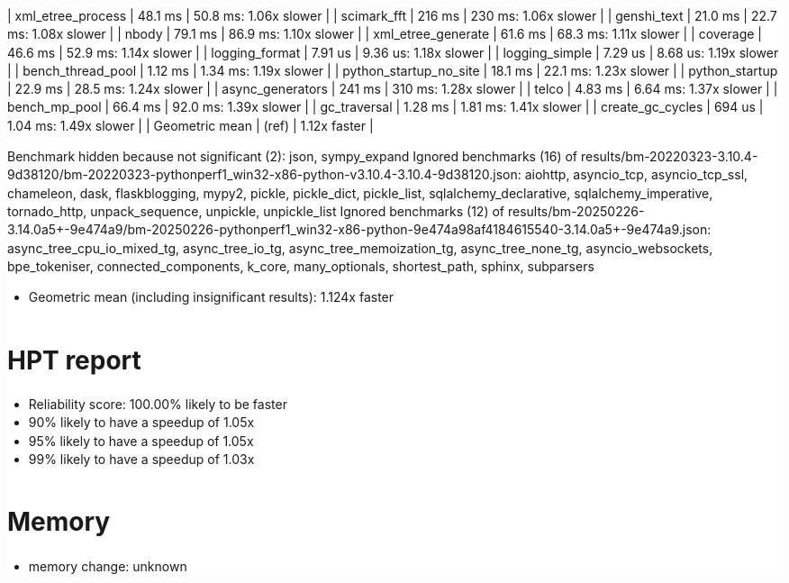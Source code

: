 | xml_etree_process        | 48.1 ms                                                         | 50.8 ms: 1.06x slower                                                           |
| scimark_fft              | 216 ms                                                          | 230 ms: 1.06x slower                                                            |
| genshi_text              | 21.0 ms                                                         | 22.7 ms: 1.08x slower                                                           |
| nbody                    | 79.1 ms                                                         | 86.9 ms: 1.10x slower                                                           |
| xml_etree_generate       | 61.6 ms                                                         | 68.3 ms: 1.11x slower                                                           |
| coverage                 | 46.6 ms                                                         | 52.9 ms: 1.14x slower                                                           |
| logging_format           | 7.91 us                                                         | 9.36 us: 1.18x slower                                                           |
| logging_simple           | 7.29 us                                                         | 8.68 us: 1.19x slower                                                           |
| bench_thread_pool        | 1.12 ms                                                         | 1.34 ms: 1.19x slower                                                           |
| python_startup_no_site   | 18.1 ms                                                         | 22.1 ms: 1.23x slower                                                           |
| python_startup           | 22.9 ms                                                         | 28.5 ms: 1.24x slower                                                           |
| async_generators         | 241 ms                                                          | 310 ms: 1.28x slower                                                            |
| telco                    | 4.83 ms                                                         | 6.64 ms: 1.37x slower                                                           |
| bench_mp_pool            | 66.4 ms                                                         | 92.0 ms: 1.39x slower                                                           |
| gc_traversal             | 1.28 ms                                                         | 1.81 ms: 1.41x slower                                                           |
| create_gc_cycles         | 694 us                                                          | 1.04 ms: 1.49x slower                                                           |
| Geometric mean           | (ref)                                                           | 1.12x faster                                                                    |

Benchmark hidden because not significant (2): json, sympy_expand
Ignored benchmarks (16) of results/bm-20220323-3.10.4-9d38120/bm-20220323-pythonperf1_win32-x86-python-v3.10.4-3.10.4-9d38120.json: aiohttp, asyncio_tcp, asyncio_tcp_ssl, chameleon, dask, flaskblogging, mypy2, pickle, pickle_dict, pickle_list, sqlalchemy_declarative, sqlalchemy_imperative, tornado_http, unpack_sequence, unpickle, unpickle_list
Ignored benchmarks (12) of results/bm-20250226-3.14.0a5+-9e474a9/bm-20250226-pythonperf1_win32-x86-python-9e474a98af4184615540-3.14.0a5+-9e474a9.json: async_tree_cpu_io_mixed_tg, async_tree_io_tg, async_tree_memoization_tg, async_tree_none_tg, asyncio_websockets, bpe_tokeniser, connected_components, k_core, many_optionals, shortest_path, sphinx, subparsers

- Geometric mean (including insignificant results): 1.124x faster

# HPT report

- Reliability score: 100.00% likely to be faster
- 90% likely to have a speedup of 1.05x
- 95% likely to have a speedup of 1.05x
- 99% likely to have a speedup of 1.03x

# Memory
- memory change: unknown